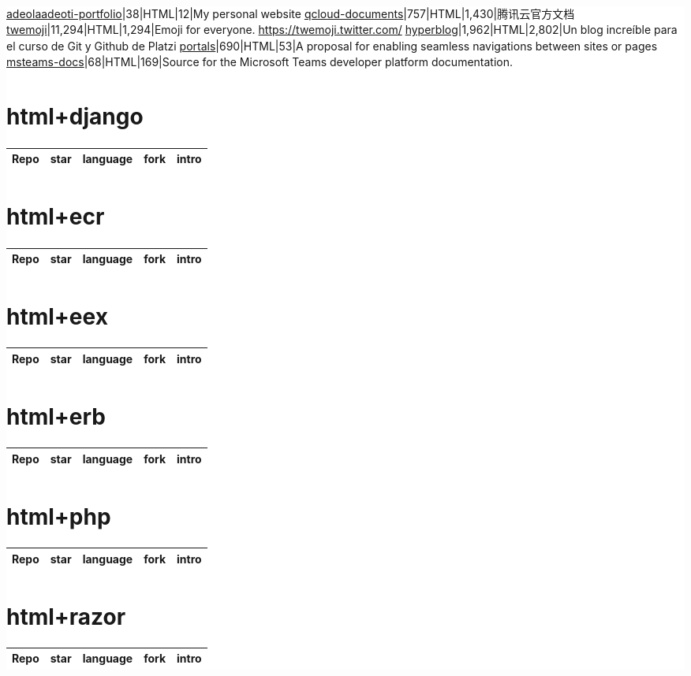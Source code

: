 [adeolaadeoti-portfolio](https://github.com/adeolaadeoti/adeolaadeoti-portfolio)|38|HTML|12|My personal website
[qcloud-documents](https://github.com/tencentyun/qcloud-documents)|757|HTML|1,430|腾讯云官方文档
[twemoji](https://github.com/twitter/twemoji)|11,294|HTML|1,294|Emoji for everyone. https://twemoji.twitter.com/
[hyperblog](https://github.com/freddier/hyperblog)|1,962|HTML|2,802|Un blog increíble para el curso de Git y Github de Platzi
[portals](https://github.com/WICG/portals)|690|HTML|53|A proposal for enabling seamless navigations between sites or pages
[msteams-docs](https://github.com/MicrosoftDocs/msteams-docs)|68|HTML|169|Source for the Microsoft Teams developer platform documentation.


# html+django

Repo|star|language|fork|intro
-|-|-|-|-



# html+ecr

Repo|star|language|fork|intro
-|-|-|-|-



# html+eex

Repo|star|language|fork|intro
-|-|-|-|-



# html+erb

Repo|star|language|fork|intro
-|-|-|-|-



# html+php

Repo|star|language|fork|intro
-|-|-|-|-



# html+razor

Repo|star|language|fork|intro
-|-|-|-|-
